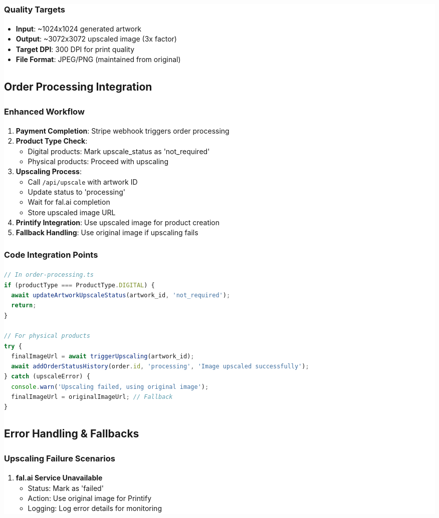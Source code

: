 ### Quality Targets

- **Input**: ~1024x1024 generated artwork
- **Output**: ~3072x3072 upscaled image (3x factor)
- **Target DPI**: 300 DPI for print quality
- **File Format**: JPEG/PNG (maintained from original)

## Order Processing Integration

### Enhanced Workflow

1. **Payment Completion**: Stripe webhook triggers order processing
2. **Product Type Check**: 
   - Digital products: Mark upscale_status as 'not_required'
   - Physical products: Proceed with upscaling
3. **Upscaling Process**:
   - Call `/api/upscale` with artwork ID
   - Update status to 'processing'
   - Wait for fal.ai completion
   - Store upscaled image URL
4. **Printify Integration**: Use upscaled image for product creation
5. **Fallback Handling**: Use original image if upscaling fails

### Code Integration Points

```typescript
// In order-processing.ts
if (productType === ProductType.DIGITAL) {
  await updateArtworkUpscaleStatus(artwork_id, 'not_required');
  return;
}

// For physical products
try {
  finalImageUrl = await triggerUpscaling(artwork_id);
  await addOrderStatusHistory(order.id, 'processing', 'Image upscaled successfully');
} catch (upscaleError) {
  console.warn('Upscaling failed, using original image');
  finalImageUrl = originalImageUrl; // Fallback
}
```

## Error Handling & Fallbacks

### Upscaling Failure Scenarios

1. **fal.ai Service Unavailable**
   - Status: Mark as 'failed'
   - Action: Use original image for Printify
   - Logging: Log error details for monitoring

